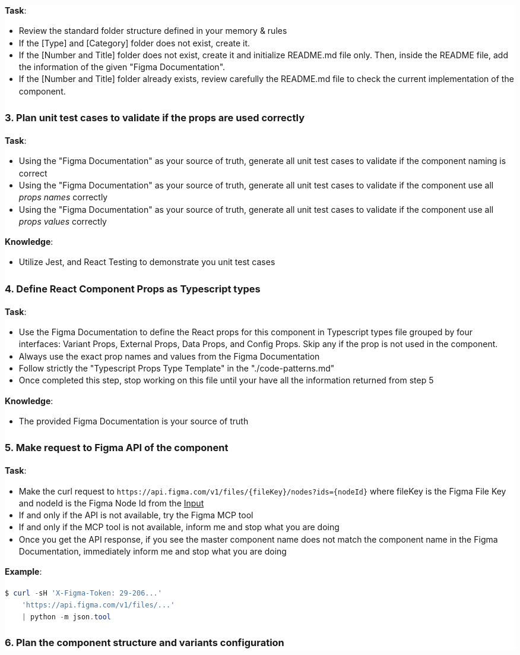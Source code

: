 **Task**:
- Review the standard folder structure defined in your memory & rules
- If the [Type] and [Category] folder does not exist, create it.
- If the [Number and Title] folder does not exist, create it and initialize README.md file only. Then, inside the README file, add the information of the given "Figma Documentation".
- If the [Number and Title] folder already exists, review carefully the README.md file to check the current implementation of the component.

### **3. Plan unit test cases to validate if the props are used correctly**

**Task**:
- Using the "Figma Documentation" as your source of truth, generate all unit test cases to validate if the component naming is correct
- Using the "Figma Documentation" as your source of truth, generate all unit test cases to validate if the component use all *props names* correctly
- Using the "Figma Documentation" as your source of truth, generate all unit test cases to validate if the component use all *props values* correctly

**Knowledge**:
- Utilize Jest, and React Testing to demonstrate you unit test cases

### **4. Define React Component Props as Typescript types**

**Task**: 
- Use the Figma Documentation to define the React props for this component in Typescript types file grouped by four interfaces: Variant Props, External Props, Data Props, and Config Props. Skip any if the prop is not used in the component.
- Always use the exact prop names and values from the Figma Documentation
- Follow strictly the "Typescript Props Type Template" in the "./code-patterns.md"
- Once completed this step, stop working on this file until your have all the information returned from step 5

**Knowledge**:
- The provided Figma Documentation is your source of truth

### **5. Make request to Figma API of the component**

**Task**:
- Make the curl request to `https://api.figma.com/v1/files/{fileKey}/nodes?ids={nodeId}` where fileKey is the Figma File Key and nodeId is the Figma Node Id from the [Input](#input)
- If and only if the API is not available, try the Figma MCP tool
- If and only if the MCP tool is not available, inform me and stop what you are doing
- Once you get the API response, if you see the master component name does not match the component name in the Figma Documentation, immediately inform me and stop what you are doing

**Example**:
```powershell
$ curl -sH 'X-Figma-Token: 29-206...'
    'https://api.figma.com/v1/files/...'
    | python -m json.tool
```

### **6. Plan the component structure and variants configuration**
